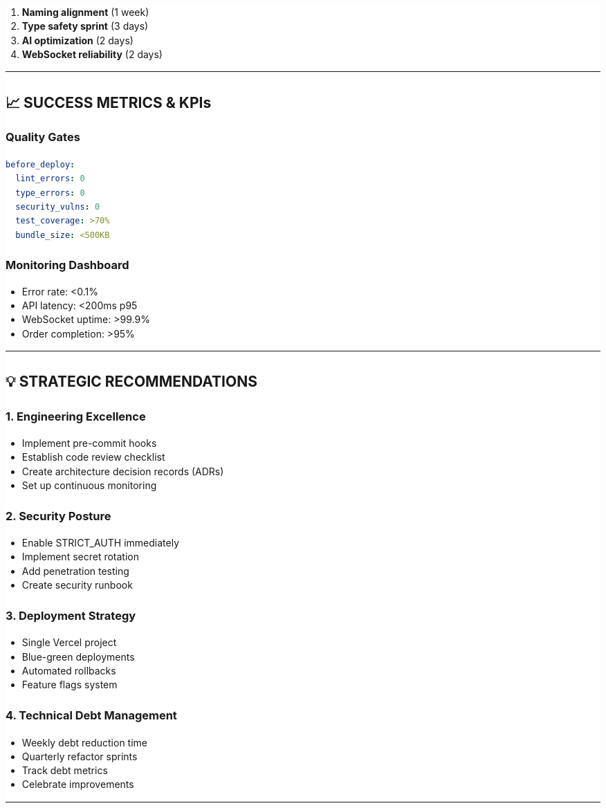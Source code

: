 1. **Naming alignment** (1 week)
2. **Type safety sprint** (3 days)
3. **AI optimization** (2 days)
4. **WebSocket reliability** (2 days)

---

## 📈 SUCCESS METRICS & KPIs

### Quality Gates
```yaml
before_deploy:
  lint_errors: 0
  type_errors: 0
  security_vulns: 0
  test_coverage: >70%
  bundle_size: <500KB
```

### Monitoring Dashboard
- Error rate: <0.1%
- API latency: <200ms p95
- WebSocket uptime: >99.9%
- Order completion: >95%

---

## 💡 STRATEGIC RECOMMENDATIONS

### 1. Engineering Excellence
- Implement pre-commit hooks
- Establish code review checklist
- Create architecture decision records (ADRs)
- Set up continuous monitoring

### 2. Security Posture
- Enable STRICT_AUTH immediately
- Implement secret rotation
- Add penetration testing
- Create security runbook

### 3. Deployment Strategy
- Single Vercel project
- Blue-green deployments
- Automated rollbacks
- Feature flags system

### 4. Technical Debt Management
- Weekly debt reduction time
- Quarterly refactor sprints
- Track debt metrics
- Celebrate improvements

---